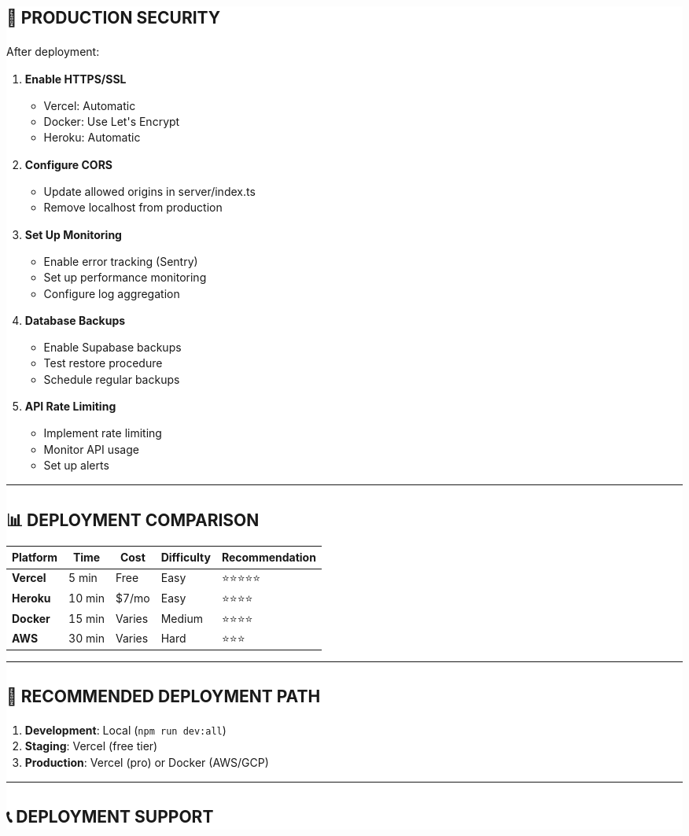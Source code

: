 
## 🔐 PRODUCTION SECURITY

After deployment:

1. **Enable HTTPS/SSL**
   - Vercel: Automatic
   - Docker: Use Let's Encrypt
   - Heroku: Automatic

2. **Configure CORS**
   - Update allowed origins in server/index.ts
   - Remove localhost from production

3. **Set Up Monitoring**
   - Enable error tracking (Sentry)
   - Set up performance monitoring
   - Configure log aggregation

4. **Database Backups**
   - Enable Supabase backups
   - Test restore procedure
   - Schedule regular backups

5. **API Rate Limiting**
   - Implement rate limiting
   - Monitor API usage
   - Set up alerts

---

## 📊 DEPLOYMENT COMPARISON

| Platform | Time | Cost | Difficulty | Recommendation |
|----------|------|------|------------|-----------------|
| **Vercel** | 5 min | Free | Easy | ⭐⭐⭐⭐⭐ |
| **Heroku** | 10 min | $7/mo | Easy | ⭐⭐⭐⭐ |
| **Docker** | 15 min | Varies | Medium | ⭐⭐⭐⭐ |
| **AWS** | 30 min | Varies | Hard | ⭐⭐⭐ |

---

## 🎯 RECOMMENDED DEPLOYMENT PATH

1. **Development**: Local (`npm run dev:all`)
2. **Staging**: Vercel (free tier)
3. **Production**: Vercel (pro) or Docker (AWS/GCP)

---

## 📞 DEPLOYMENT SUPPORT
